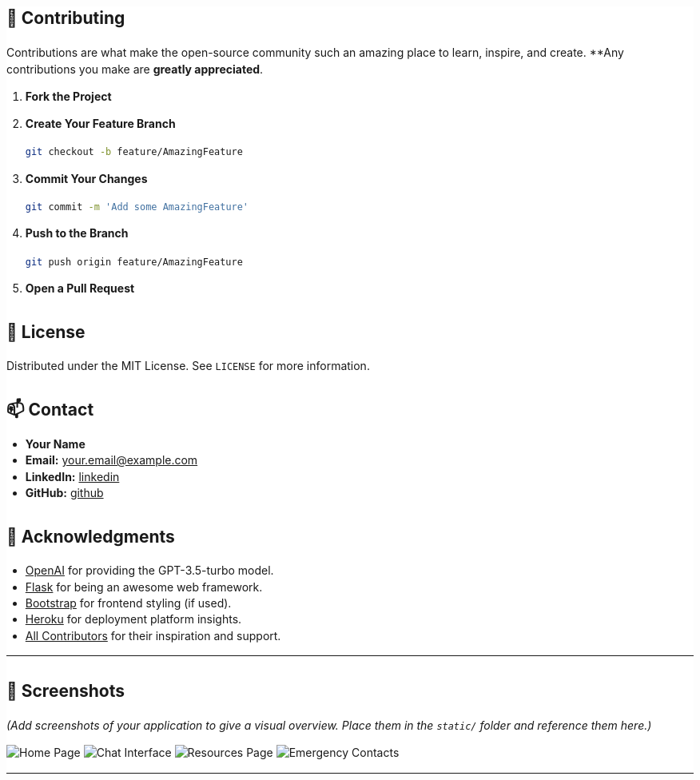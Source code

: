 ## 🤝 Contributing

Contributions are what make the open-source community such an amazing place to learn, inspire, and create. **Any contributions you make are **greatly appreciated**.

1. **Fork the Project**

2. **Create Your Feature Branch**

   ```bash
   git checkout -b feature/AmazingFeature
   ```

3. **Commit Your Changes**

   ```bash
   git commit -m 'Add some AmazingFeature'
   ```

4. **Push to the Branch**

   ```bash
   git push origin feature/AmazingFeature
   ```

5. **Open a Pull Request**

## 📄 License

Distributed under the MIT License. See `LICENSE` for more information.

## 📫 Contact

- **Your Name**
- **Email:** your.email@example.com
- **LinkedIn:** [linkedin](https://www.linkedin.com/in/saurabh-kumar-singh-b02b93278/)
- **GitHub:** [github](https://github.com/saurabh23011/Welcome-to-the-Mental-Health-Support-Chat.git)

## 🙏 Acknowledgments

- [OpenAI](https://openai.com/) for providing the GPT-3.5-turbo model.
- [Flask](https://flask.palletsprojects.com/) for being an awesome web framework.
- [Bootstrap](https://getbootstrap.com/) for frontend styling (if used).
- [Heroku](https://www.heroku.com/) for deployment platform insights.
- [All Contributors](#) for their inspiration and support.

---

## 📸 Screenshots

*(Add screenshots of your application to give a visual overview. Place them in the `static/` folder and reference them here.)*

![Home Page](static/images/home.png)
![Chat Interface](static/images/chat.png)
![Resources Page](static/images/resources.png)
![Emergency Contacts](static/images/emergency.png)

---